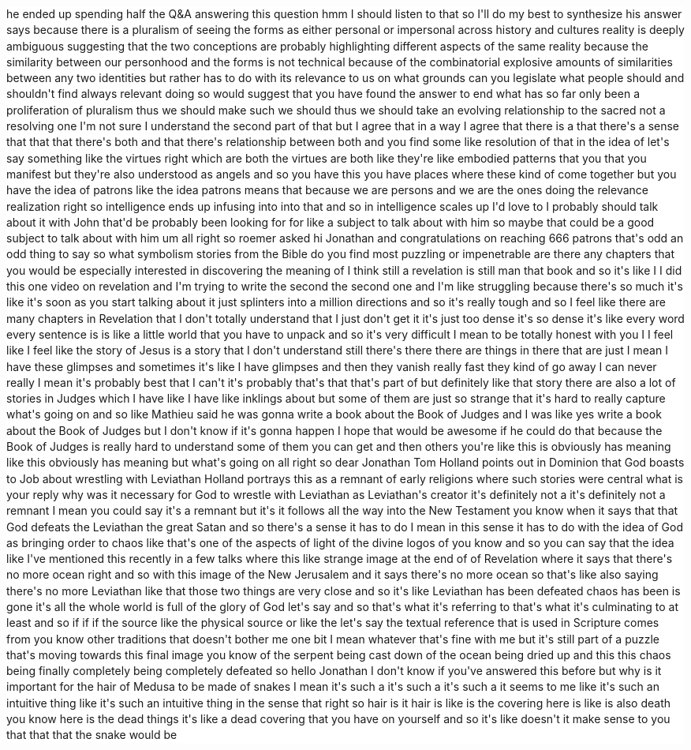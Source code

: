 he ended up spending half the Q&A answering this question hmm I should listen to that so I'll do my best to synthesize his answer says because there is a pluralism of seeing the forms as either personal or impersonal across history and cultures reality is deeply ambiguous suggesting that the two conceptions are probably highlighting different aspects of the same reality because the similarity between our personhood and the forms is not technical because of the combinatorial explosive amounts of similarities between any two identities but rather has to do with its relevance to us on what grounds can you legislate what people should and shouldn't find always relevant doing so would suggest that you have found the answer to end what has so far only been a proliferation of pluralism thus we should make such we should thus we should take an evolving relationship to the sacred not a resolving one I'm not sure I understand the second part of that but I agree that in a way I agree that there is a that there's a sense that that that there's both and that there's relationship between both and you find some like resolution of that in the idea of let's say something like the virtues right which are both the virtues are both like they're like embodied patterns that you that you manifest but they're also understood as angels and so you have this you have places where these kind of come together but you have the idea of patrons like the idea patrons means that because we are persons and we are the ones doing the relevance realization right so intelligence ends up infusing into into that and so in intelligence scales up I'd love to I probably should talk about it with John that'd be probably been looking for for like a subject to talk about with him so maybe that could be a good subject to talk about with him um all right so roemer asked hi Jonathan and congratulations on reaching 666 patrons that's odd an odd thing to say so what symbolism stories from the Bible do you find most puzzling or impenetrable are there any chapters that you would be especially interested in discovering the meaning of I think still a revelation is still man that book and so it's like I I did this one video on revelation and I'm trying to write the second the second one and I'm like struggling because there's so much it's like it's soon as you start talking about it just splinters into a million directions and so it's really tough and so I feel like there are many chapters in Revelation that I don't totally understand that I just don't get it it's just too dense it's so dense it's like every word every sentence is is like a little world that you have to unpack and so it's very difficult I mean to be totally honest with you I I feel like I feel like the story of Jesus is a story that I don't understand still there's there there are things in there that are just I mean I have these glimpses and sometimes it's like I have glimpses and then they vanish really fast they kind of go away I can never really I mean it's probably best that I can't it's probably that's that that's part of but definitely like that story there are also a lot of stories in Judges which I have like I have like inklings about but some of them are just so strange that it's hard to really capture what's going on and so like Mathieu said he was gonna write a book about the Book of Judges and I was like yes write a book about the Book of Judges but I don't know if it's gonna happen I hope that would be awesome if he could do that because the Book of Judges is really hard to understand some of them you can get and then others you're like this is obviously has meaning like this obviously has meaning but what's going on all right so dear Jonathan Tom Holland points out in Dominion that God boasts to Job about wrestling with Leviathan Holland portrays this as a remnant of early religions where such stories were central what is your reply why was it necessary for God to wrestle with Leviathan as Leviathan's creator it's definitely not a it's definitely not a remnant I mean you could say it's a remnant but it's it follows all the way into the New Testament you know when it says that that God defeats the Leviathan the great Satan and so there's a sense it has to do I mean in this sense it has to do with the idea of God as bringing order to chaos like that's one of the aspects of light of the divine logos of you know and so you can say that the idea like I've mentioned this recently in a few talks where this like strange image at the end of of Revelation where it says that there's no more ocean right and so with this image of the New Jerusalem and it says there's no more ocean so that's like also saying there's no more Leviathan like that those two things are very close and so it's like Leviathan has been defeated chaos has been is gone it's all the whole world is full of the glory of God let's say and so that's what it's referring to that's what it's culminating to at least and so if if if the source like the physical source or like the let's say the textual reference that is used in Scripture comes from you know other traditions that doesn't bother me one bit I mean whatever that's fine with me but it's still part of a puzzle that's moving towards this final image you know of the serpent being cast down of the ocean being dried up and this this chaos being finally completely being completely defeated so hello Jonathan I don't know if you've answered this before but why is it important for the hair of Medusa to be made of snakes I mean it's such a it's such a it's such a it seems to me like it's such an intuitive thing like it's such an intuitive thing in the sense that right so hair is it hair is like is the covering here is like is also death you know here is the dead things it's like a dead covering that you have on yourself and so it's like doesn't it make sense to you that that that the snake would be